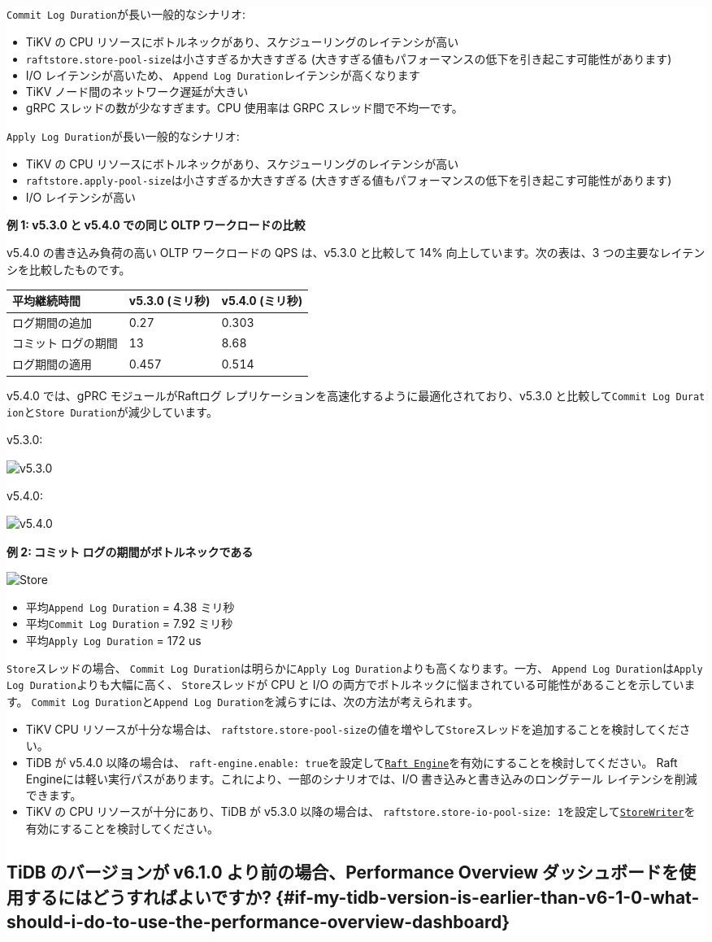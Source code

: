 `Commit Log Duration`が長い一般的なシナリオ:

-   TiKV の CPU リソースにボトルネックがあり、スケジューリングのレイテンシが高い
-   `raftstore.store-pool-size`は小さすぎるか大きすぎる (大きすぎる値もパフォーマンスの低下を引き起こす可能性があります)
-   I/O レイテンシが高いため、 `Append Log Duration`レイテンシが高くなります
-   TiKV ノード間のネットワーク遅延が大きい
-   gRPC スレッドの数が少なすぎます。CPU 使用率は GRPC スレッド間で不均一です。

`Apply Log Duration`が長い一般的なシナリオ:

-   TiKV の CPU リソースにボトルネックがあり、スケジューリングのレイテンシが高い
-   `raftstore.apply-pool-size`は小さすぎるか大きすぎる (大きすぎる値もパフォーマンスの低下を引き起こす可能性があります)
-   I/O レイテンシが高い

**例 1: v5.3.0 と v5.4.0 での同じ OLTP ワークロードの比較**

v5.4.0 の書き込み負荷の高い OLTP ワークロードの QPS は、v5.3.0 と比較して 14% 向上しています。次の表は、3 つの主要なレイテンシを比較したものです。

| 平均継続時間     | v5.3.0 (ミリ秒) | v5.4.0 (ミリ秒) |
| :--------- | :----------- | :----------- |
| ログ期間の追加    | 0.27         | 0.303        |
| コミット ログの期間 | 13           | 8.68         |
| ログ期間の適用    | 0.457        | 0.514        |

v5.4.0 では、gPRC モジュールがRaftログ レプリケーションを高速化するように最適化されており、v5.3.0 と比較して`Commit Log Duration`と`Store Duration`が減少しています。

v5.3.0:

![v5.3.0](/media/performance/v5.3.0_commit_append_apply.png)

v5.4.0:

![v5.4.0](/media/performance/v5.4.0_commit_append_apply.png)

**例 2: コミット ログの期間がボトルネックである**

![Store](/media/performance/cloud_append_commit_apply.png)

-   平均`Append Log Duration` = 4.38 ミリ秒
-   平均`Commit Log Duration` = 7.92 ミリ秒
-   平均`Apply Log Duration` = 172 us

`Store`スレッドの場合、 `Commit Log Duration`は明らかに`Apply Log Duration`よりも高くなります。一方、 `Append Log Duration`は`Apply Log Duration`よりも大幅に高く、 `Store`スレッドが CPU と I/O の両方でボトルネックに悩まされている可能性があることを示しています。 `Commit Log Duration`と`Append Log Duration`を減らすには、次の方法が考えられます。

-   TiKV CPU リソースが十分な場合は、 `raftstore.store-pool-size`の値を増やして`Store`スレッドを追加することを検討してください。
-   TiDB が v5.4.0 以降の場合は、 `raft-engine.enable: true`を設定して[`Raft Engine`](/tikv-configuration-file.md#raft-engine)を有効にすることを検討してください。 Raft Engineには軽い実行パスがあります。これにより、一部のシナリオでは、I/O 書き込みと書き込みのロングテール レイテンシを削減できます。
-   TiKV の CPU リソースが十分にあり、TiDB が v5.3.0 以降の場合は、 `raftstore.store-io-pool-size: 1`を設定して[`StoreWriter`](/tune-tikv-thread-performance.md#performance-tuning-for-tikv-thread-pools)を有効にすることを検討してください。

## TiDB のバージョンが v6.1.0 より前の場合、Performance Overview ダッシュボードを使用するにはどうすればよいですか? {#if-my-tidb-version-is-earlier-than-v6-1-0-what-should-i-do-to-use-the-performance-overview-dashboard}
